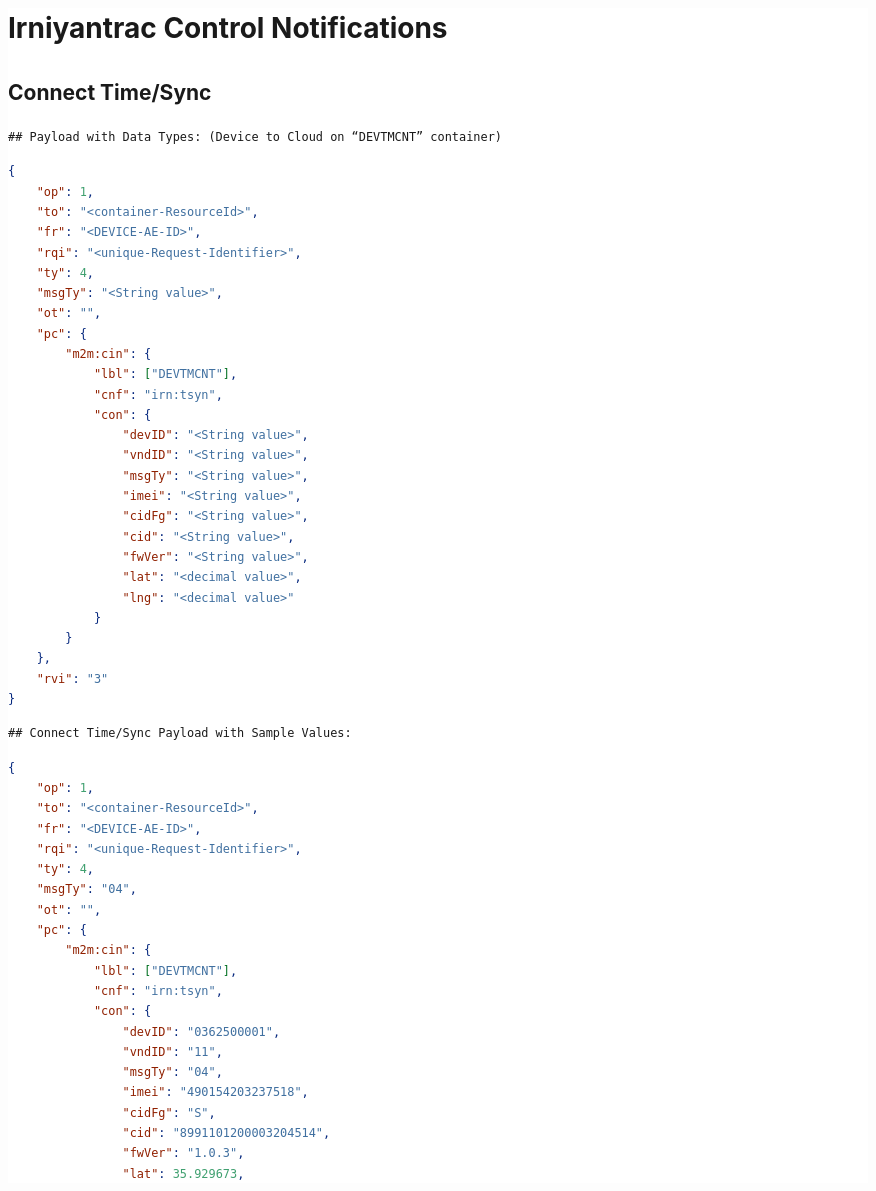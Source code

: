 # Irniyantrac Control Notifications

## Connect Time/Sync 

```
## Payload with Data Types: (Device to Cloud on “DEVTMCNT” container)
```

```json
{
    "op": 1,
    "to": "<container-ResourceId>",
    "fr": "<DEVICE-AE-ID>",
    "rqi": "<unique-Request-Identifier>",
    "ty": 4,
    "msgTy": "<String value>",
    "ot": "",
    "pc": {
        "m2m:cin": {
            "lbl": ["DEVTMCNT"],
            "cnf": "irn:tsyn",
            "con": {
                "devID": "<String value>",
                "vndID": "<String value>",
                "msgTy": "<String value>",
                "imei": "<String value>",
                "cidFg": "<String value>",
                "cid": "<String value>",
                "fwVer": "<String value>",
                "lat": "<decimal value>",
                "lng": "<decimal value>"
            }
        }
    },
    "rvi": "3"
}
```

```
## Connect Time/Sync Payload with Sample Values:
```

```json
{
    "op": 1,
    "to": "<container-ResourceId>",
    "fr": "<DEVICE-AE-ID>",
    "rqi": "<unique-Request-Identifier>",
    "ty": 4,
    "msgTy": "04",
    "ot": "",
    "pc": {
        "m2m:cin": {
            "lbl": ["DEVTMCNT"],
            "cnf": "irn:tsyn",
            "con": {
                "devID": "0362500001",
                "vndID": "11",
                "msgTy": "04",
                "imei": "490154203237518",
                "cidFg": "S",
                "cid": "8991101200003204514",
                "fwVer": "1.0.3",
                "lat": 35.929673,
```